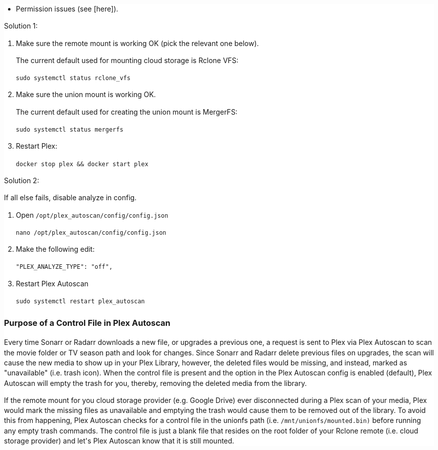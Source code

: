- Permission issues (see [here]).

Solution 1:

1. Make sure the remote mount is working OK (pick the relevant one below).

   The current default used for mounting cloud storage is Rclone VFS:

   ```
   sudo systemctl status rclone_vfs
   ```

2. Make sure the union mount is working OK. 

   The current default used for creating the union mount is MergerFS:

   ```
   sudo systemctl status mergerfs
   ```

3. Restart Plex:
   ```
   docker stop plex && docker start plex
   ```

Solution 2:

If all else fails, disable analyze in config.

1. Open `/opt/plex_autoscan/config/config.json`

   ```
   nano /opt/plex_autoscan/config/config.json
   ```

1. Make the following edit:

   ```
   "PLEX_ANALYZE_TYPE": "off",
   ```

1. Restart Plex Autoscan

   ```
   sudo systemctl restart plex_autoscan
   ```


### Purpose of a Control File in Plex Autoscan

Every time Sonarr or Radarr downloads a new file, or upgrades a previous one, a request is sent to Plex via Plex Autoscan to scan the movie folder or TV season path and look for changes. Since Sonarr and Radarr delete previous files on upgrades, the scan will cause the new media to show up in your Plex Library, however, the deleted files would be missing, and instead, marked as "unavailable" (i.e. trash icon). When the control file is present and the option in the Plex Autoscan config is enabled (default), Plex Autoscan will empty the trash for you, thereby, removing the deleted media from the library.

If the remote mount for you cloud storage provider (e.g. Google Drive) ever disconnected during a Plex scan of your media, Plex would mark the missing files as unavailable and emptying the trash would cause them to be removed out of the library. To avoid this from happening, Plex Autoscan checks for a control file in the unionfs path (i.e. `/mnt/unionfs/mounted.bin)` before running any empty trash commands. The control file is just a blank file that resides on the root folder of your Rclone remote (i.e. cloud storage provider) and let's Plex Autoscan know that it is still mounted.
